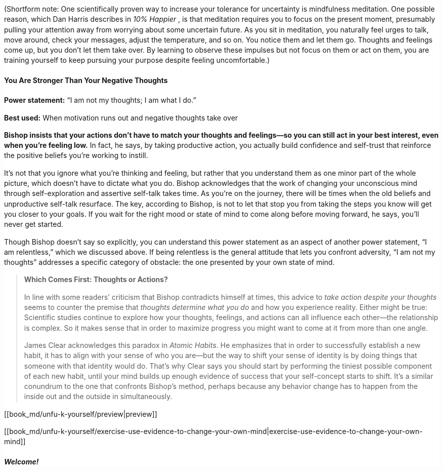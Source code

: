 (Shortform note: One scientifically proven way to increase your tolerance for uncertainty is mindfulness meditation. One possible reason, which Dan Harris describes in _10% Happier_ , is that meditation requires you to focus on the present moment, presumably pulling your attention away from worrying about some uncertain future. As you sit in meditation, you naturally feel urges to talk, move around, check your messages, adjust the temperature, and so on. You notice them and let them go. Thoughts and feelings come up, but you don’t let them take over. By learning to observe these impulses but not focus on them or act on them, you are training yourself to keep pursuing your purpose despite feeling uncomfortable.)

#### You Are Stronger Than Your Negative Thoughts

**Power statement:** “I am not my thoughts; I am what I do.”

**Best used:** When motivation runs out and negative thoughts take over

**Bishop insists that your actions don’t have to match your thoughts and feelings—so you can still act in your best interest, even when you’re feeling low.** In fact, he says, by taking productive action, you actually build confidence and self-trust that reinforce the positive beliefs you’re working to instill.

It’s not that you ignore what you’re thinking and feeling, but rather that you understand them as one minor part of the whole picture, which doesn’t have to dictate what you do. Bishop acknowledges that the work of changing your unconscious mind through self-exploration and assertive self-talk takes time. As you’re on the journey, there will be times when the old beliefs and unproductive self-talk resurface. The key, according to Bishop, is not to let that stop you from taking the steps you know will get you closer to your goals. If you wait for the right mood or state of mind to come along before moving forward, he says, you’ll never get started.

Though Bishop doesn’t say so explicitly, you can understand this power statement as an aspect of another power statement, “I am relentless,” which we discussed above. If being relentless is the general attitude that lets you confront adversity, “I am not my thoughts” addresses a specific category of obstacle: the one presented by your own state of mind.

> **Which Comes First: Thoughts or Actions?**
> 
> In line with some readers’ criticism that Bishop contradicts himself at times, this advice to _take action despite your thoughts_ seems to counter the premise that _thoughts determine what you do_ and how you experience reality. Either might be true: Scientific studies continue to explore how your thoughts, feelings, and actions can all influence each other—the relationship is complex. So it makes sense that in order to maximize progress you might want to come at it from more than one angle.
> 
> James Clear acknowledges this paradox in _Atomic Habits_. He emphasizes that in order to successfully establish a new habit, it has to align with your sense of who you are—but the way to shift your sense of identity is by doing things that someone with that identity would do. That’s why Clear says you should start by performing the tiniest possible component of each new habit, until your mind builds up enough evidence of success that your self-concept starts to shift. It’s a similar conundrum to the one that confronts Bishop’s method, perhaps because any behavior change has to happen from the inside out and the outside in simultaneously.

[[book_md/unfu-k-yourself/preview|preview]]

[[book_md/unfu-k-yourself/exercise-use-evidence-to-change-your-own-mind|exercise-use-evidence-to-change-your-own-mind]]

##### Welcome!
